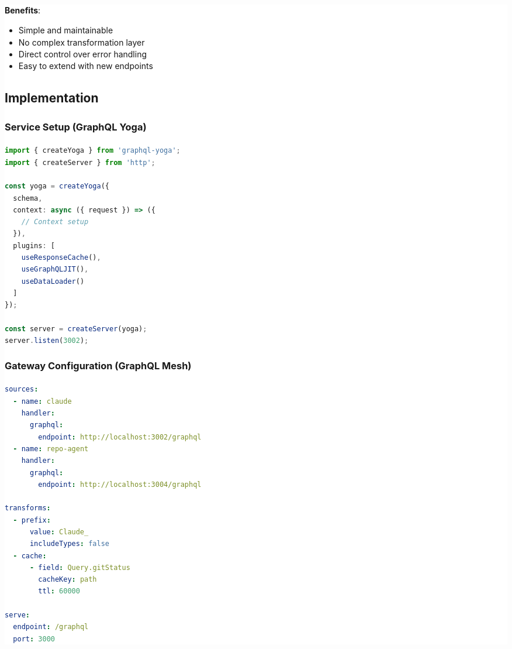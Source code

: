 **Benefits**:
- Simple and maintainable
- No complex transformation layer
- Direct control over error handling
- Easy to extend with new endpoints

## Implementation

### Service Setup (GraphQL Yoga)

```typescript
import { createYoga } from 'graphql-yoga';
import { createServer } from 'http';

const yoga = createYoga({
  schema,
  context: async ({ request }) => ({
    // Context setup
  }),
  plugins: [
    useResponseCache(),
    useGraphQLJIT(),
    useDataLoader()
  ]
});

const server = createServer(yoga);
server.listen(3002);
```

### Gateway Configuration (GraphQL Mesh)

```yaml
sources:
  - name: claude
    handler:
      graphql:
        endpoint: http://localhost:3002/graphql
  - name: repo-agent
    handler:
      graphql:
        endpoint: http://localhost:3004/graphql

transforms:
  - prefix:
      value: Claude_
      includeTypes: false
  - cache:
      - field: Query.gitStatus
        cacheKey: path
        ttl: 60000

serve:
  endpoint: /graphql
  port: 3000
```
